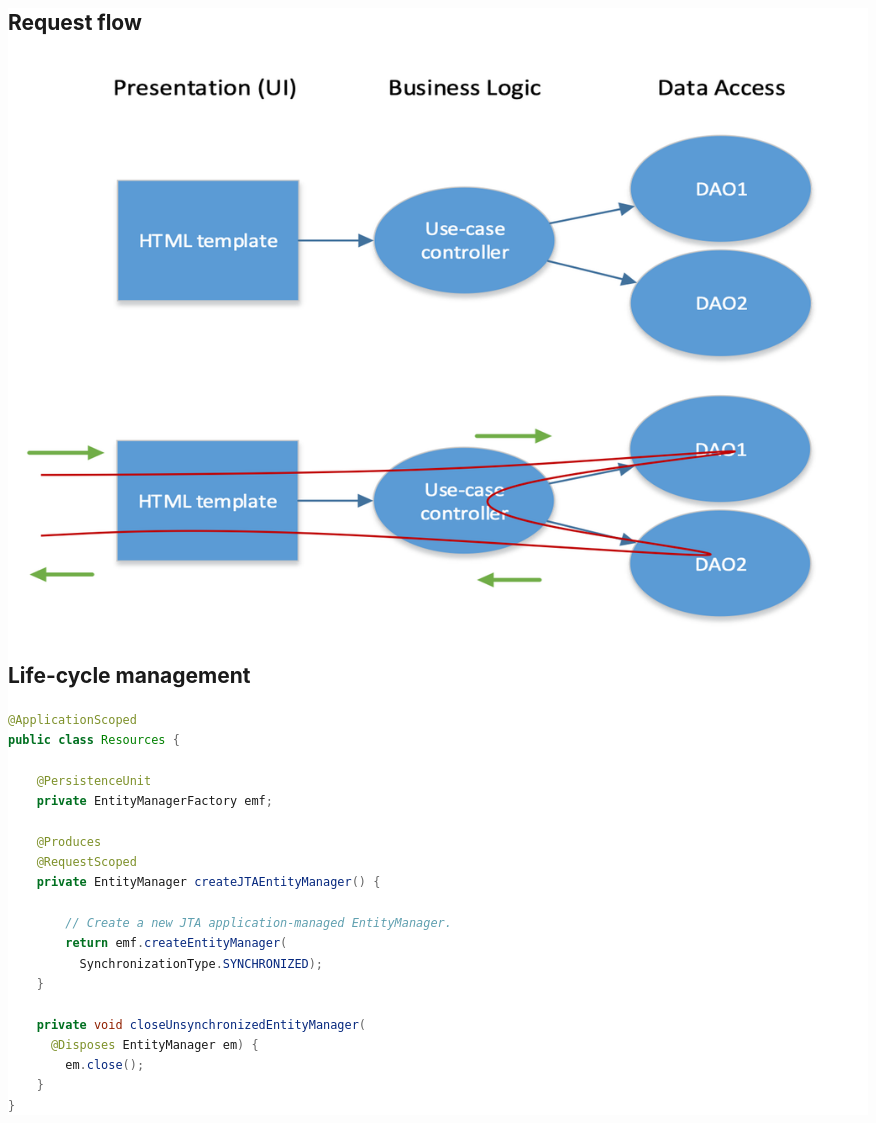 ## Request flow

![Request flow](images/request-flow.png "Request flow")

## Life-cycle management

```java
@ApplicationScoped
public class Resources {

    @PersistenceUnit
    private EntityManagerFactory emf;

    @Produces
    @RequestScoped
    private EntityManager createJTAEntityManager() {
      
        // Create a new JTA application-managed EntityManager.
        return emf.createEntityManager(
          SynchronizationType.SYNCHRONIZED);
    }

    private void closeUnsynchronizedEntityManager(
      @Disposes EntityManager em) {
        em.close();
    }
}
```
